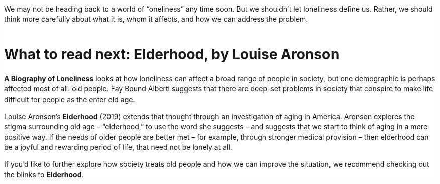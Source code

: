 We may not be heading back to a world of “oneliness” any time
soon. But we shouldn’t let loneliness define us. Rather, we
should think more carefully about what it is, whom it affects,
and how we can address the problem.

# What to read next: Elderhood, by Louise Aronson

**A Biography of Loneliness** looks at how loneliness can
affect a broad range of people in society, but one demographic
is perhaps affected most of all: old people. Fay Bound Alberti
suggests that there are deep-set problems in society that
conspire to make life difficult for people as the enter old
age.

Louise Aronson’s **Elderhood** (2019) extends that thought
through an investigation of aging in America. Aronson explores
the stigma surrounding old age – “elderhood,” to use the word
she suggests – and suggests that we start to think of aging in
a more positive way. If the needs of older people are better
met – for example, through stronger medical provision – then
elderhood can be a joyful and rewarding period of life, that
need not be lonely at all.

If you’d like to further explore how society treats old people
and how we can improve the situation, we recommend checking out
the blinks to **Elderhood**.

